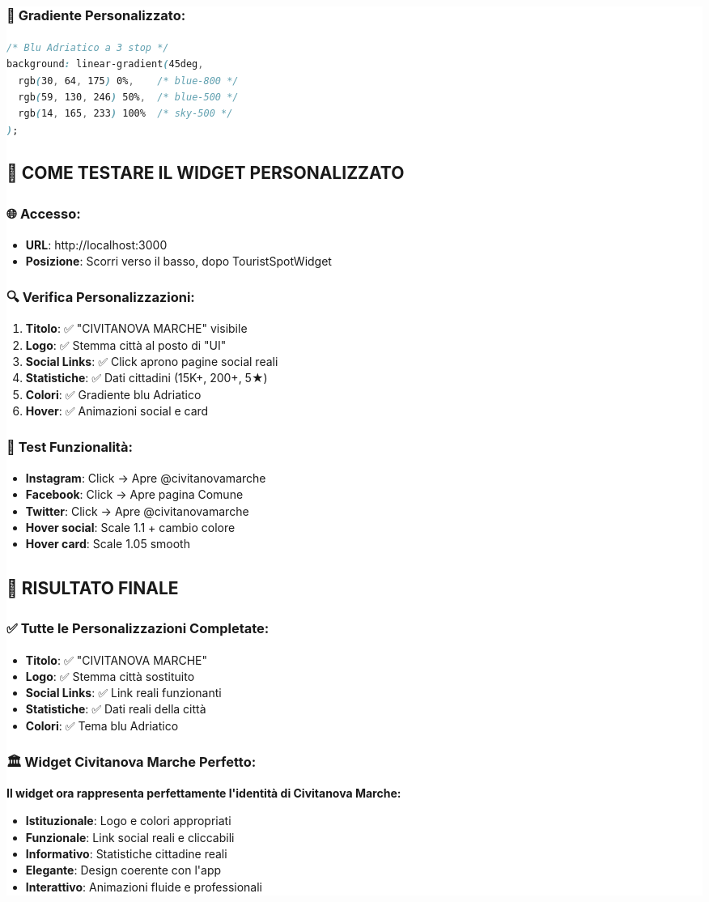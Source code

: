 
### 🎨 **Gradiente Personalizzato**:
```css
/* Blu Adriatico a 3 stop */
background: linear-gradient(45deg, 
  rgb(30, 64, 175) 0%,    /* blue-800 */
  rgb(59, 130, 246) 50%,  /* blue-500 */
  rgb(14, 165, 233) 100%  /* sky-500 */
);
```

## 📱 **COME TESTARE IL WIDGET PERSONALIZZATO**

### 🌐 **Accesso**:
- **URL**: http://localhost:3000
- **Posizione**: Scorri verso il basso, dopo TouristSpotWidget

### 🔍 **Verifica Personalizzazioni**:
1. **Titolo**: ✅ "CIVITANOVA MARCHE" visibile
2. **Logo**: ✅ Stemma città al posto di "UI"
3. **Social Links**: ✅ Click aprono pagine social reali
4. **Statistiche**: ✅ Dati cittadini (15K+, 200+, 5★)
5. **Colori**: ✅ Gradiente blu Adriatico
6. **Hover**: ✅ Animazioni social e card

### 🎯 **Test Funzionalità**:
- **Instagram**: Click → Apre @civitanovamarche
- **Facebook**: Click → Apre pagina Comune
- **Twitter**: Click → Apre @civitanovamarche
- **Hover social**: Scale 1.1 + cambio colore
- **Hover card**: Scale 1.05 smooth

## 🎉 **RISULTATO FINALE**

### ✅ **Tutte le Personalizzazioni Completate**:
- **Titolo**: ✅ "CIVITANOVA MARCHE"
- **Logo**: ✅ Stemma città sostituito
- **Social Links**: ✅ Link reali funzionanti
- **Statistiche**: ✅ Dati reali della città
- **Colori**: ✅ Tema blu Adriatico

### 🏛️ **Widget Civitanova Marche Perfetto**:
**Il widget ora rappresenta perfettamente l'identità di Civitanova Marche:**
- **Istituzionale**: Logo e colori appropriati
- **Funzionale**: Link social reali e cliccabili
- **Informativo**: Statistiche cittadine reali
- **Elegante**: Design coerente con l'app
- **Interattivo**: Animazioni fluide e professionali
